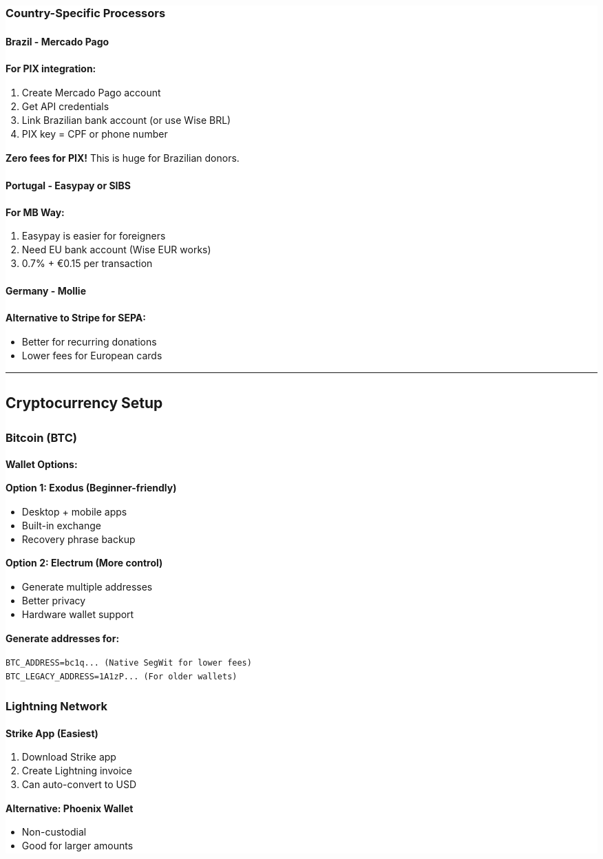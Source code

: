 ### Country-Specific Processors

#### Brazil - Mercado Pago
**For PIX integration:**
1. Create Mercado Pago account
2. Get API credentials
3. Link Brazilian bank account (or use Wise BRL)
4. PIX key = CPF or phone number

**Zero fees for PIX!** This is huge for Brazilian donors.

#### Portugal - Easypay or SIBS
**For MB Way:**
1. Easypay is easier for foreigners
2. Need EU bank account (Wise EUR works)
3. 0.7% + €0.15 per transaction

#### Germany - Mollie
**Alternative to Stripe for SEPA:**
- Better for recurring donations
- Lower fees for European cards

---

## Cryptocurrency Setup

### Bitcoin (BTC)
**Wallet Options:**

**Option 1: Exodus (Beginner-friendly)**
- Desktop + mobile apps
- Built-in exchange
- Recovery phrase backup

**Option 2: Electrum (More control)**
- Generate multiple addresses
- Better privacy
- Hardware wallet support

**Generate addresses for:**
```env
BTC_ADDRESS=bc1q... (Native SegWit for lower fees)
BTC_LEGACY_ADDRESS=1A1zP... (For older wallets)
```

### Lightning Network
**Strike App (Easiest)**
1. Download Strike app
2. Create Lightning invoice
3. Can auto-convert to USD

**Alternative: Phoenix Wallet**
- Non-custodial
- Good for larger amounts
